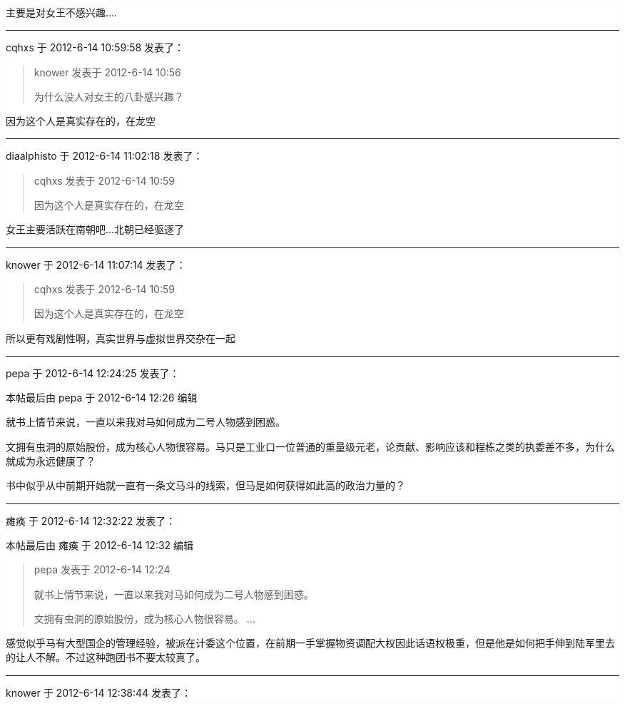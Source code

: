 主要是对女王不感兴趣....

---

cqhxs 于 2012-6-14 10:59:58 发表了：

> knower 发表于 2012-6-14 10:56
>
> 为什么没人对女王的八卦感兴趣？

因为这个人是真实存在的，在龙空

---

diaalphisto 于 2012-6-14 11:02:18 发表了：

> cqhxs 发表于 2012-6-14 10:59
>
> 因为这个人是真实存在的，在龙空

女王主要活跃在南朝吧...北朝已经驱逐了

---

knower 于 2012-6-14 11:07:14 发表了：

> cqhxs 发表于 2012-6-14 10:59
>
> 因为这个人是真实存在的，在龙空

所以更有戏剧性啊，真实世界与虚拟世界交杂在一起

---

pepa 于 2012-6-14 12:24:25 发表了：

本帖最后由 pepa 于 2012-6-14 12:26 编辑

就书上情节来说，一直以来我对马如何成为二号人物感到困惑。

文拥有虫洞的原始股份，成为核心人物很容易。马只是工业口一位普通的重量级元老，论贡献、影响应该和程栋之类的执委差不多，为什么就成为永远健康了？

书中似乎从中前期开始就一直有一条文马斗的线索，但马是如何获得如此高的政治力量的？

---

瘫痪 于 2012-6-14 12:32:22 发表了：

本帖最后由 瘫痪 于 2012-6-14 12:32 编辑

> pepa 发表于 2012-6-14 12:24
>
> 就书上情节来说，一直以来我对马如何成为二号人物感到困惑。
>
> 文拥有虫洞的原始股份，成为核心人物很容易。 ...

感觉似乎马有大型国企的管理经验，被派在计委这个位置，在前期一手掌握物资调配大权因此话语权极重，但是他是如何把手伸到陆军里去的让人不解。不过这种跑团书不要太较真了。

---

knower 于 2012-6-14 12:38:44 发表了：
